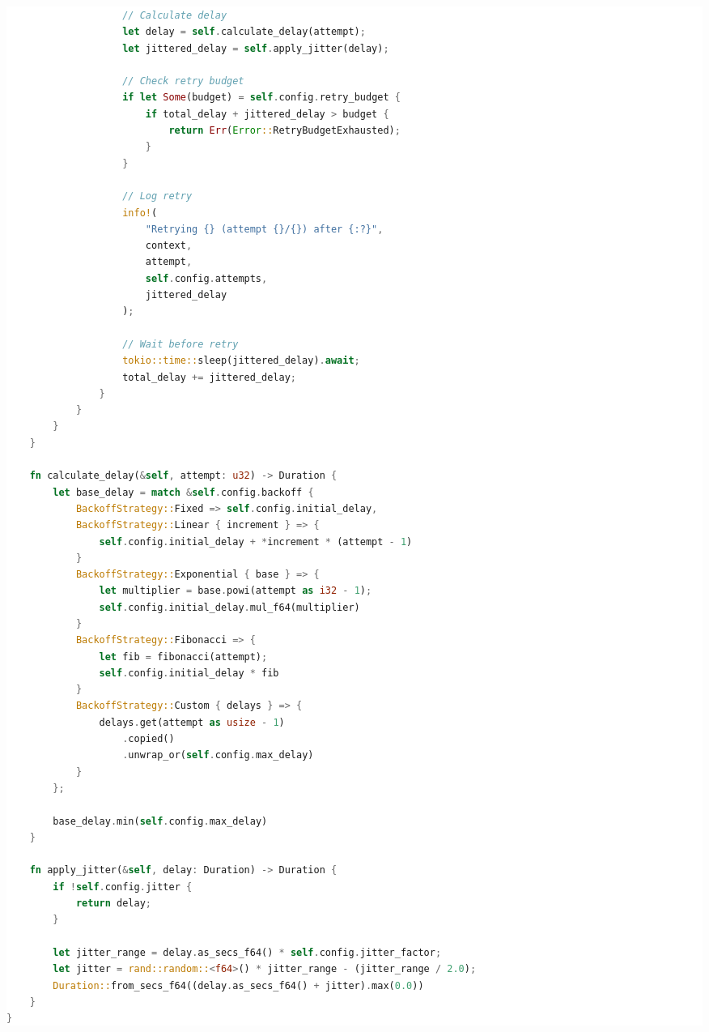    ```rust
                       // Calculate delay
                       let delay = self.calculate_delay(attempt);
                       let jittered_delay = self.apply_jitter(delay);

                       // Check retry budget
                       if let Some(budget) = self.config.retry_budget {
                           if total_delay + jittered_delay > budget {
                               return Err(Error::RetryBudgetExhausted);
                           }
                       }

                       // Log retry
                       info!(
                           "Retrying {} (attempt {}/{}) after {:?}",
                           context,
                           attempt,
                           self.config.attempts,
                           jittered_delay
                       );

                       // Wait before retry
                       tokio::time::sleep(jittered_delay).await;
                       total_delay += jittered_delay;
                   }
               }
           }
       }

       fn calculate_delay(&self, attempt: u32) -> Duration {
           let base_delay = match &self.config.backoff {
               BackoffStrategy::Fixed => self.config.initial_delay,
               BackoffStrategy::Linear { increment } => {
                   self.config.initial_delay + *increment * (attempt - 1)
               }
               BackoffStrategy::Exponential { base } => {
                   let multiplier = base.powi(attempt as i32 - 1);
                   self.config.initial_delay.mul_f64(multiplier)
               }
               BackoffStrategy::Fibonacci => {
                   let fib = fibonacci(attempt);
                   self.config.initial_delay * fib
               }
               BackoffStrategy::Custom { delays } => {
                   delays.get(attempt as usize - 1)
                       .copied()
                       .unwrap_or(self.config.max_delay)
               }
           };

           base_delay.min(self.config.max_delay)
       }

       fn apply_jitter(&self, delay: Duration) -> Duration {
           if !self.config.jitter {
               return delay;
           }

           let jitter_range = delay.as_secs_f64() * self.config.jitter_factor;
           let jitter = rand::random::<f64>() * jitter_range - (jitter_range / 2.0);
           Duration::from_secs_f64((delay.as_secs_f64() + jitter).max(0.0))
       }
   }
   ```